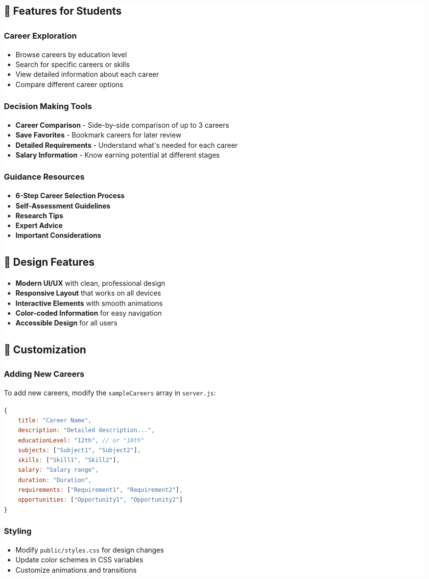 ## 📱 Features for Students

### Career Exploration
- Browse careers by education level
- Search for specific careers or skills
- View detailed information about each career
- Compare different career options

### Decision Making Tools
- **Career Comparison** - Side-by-side comparison of up to 3 careers
- **Save Favorites** - Bookmark careers for later review
- **Detailed Requirements** - Understand what's needed for each career
- **Salary Information** - Know earning potential at different stages

### Guidance Resources
- **6-Step Career Selection Process**
- **Self-Assessment Guidelines**
- **Research Tips**
- **Expert Advice**
- **Important Considerations**

## 🎨 Design Features

- **Modern UI/UX** with clean, professional design
- **Responsive Layout** that works on all devices
- **Interactive Elements** with smooth animations
- **Color-coded Information** for easy navigation
- **Accessible Design** for all users

## 🔧 Customization

### Adding New Careers
To add new careers, modify the `sampleCareers` array in `server.js`:

```javascript
{
    title: "Career Name",
    description: "Detailed description...",
    educationLevel: "12th", // or "10th"
    subjects: ["Subject1", "Subject2"],
    skills: ["Skill1", "Skill2"],
    salary: "Salary range",
    duration: "Duration",
    requirements: ["Requirement1", "Requirement2"],
    opportunities: ["Opportunity1", "Opportunity2"]
}
```

### Styling
- Modify `public/styles.css` for design changes
- Update color schemes in CSS variables
- Customize animations and transitions
